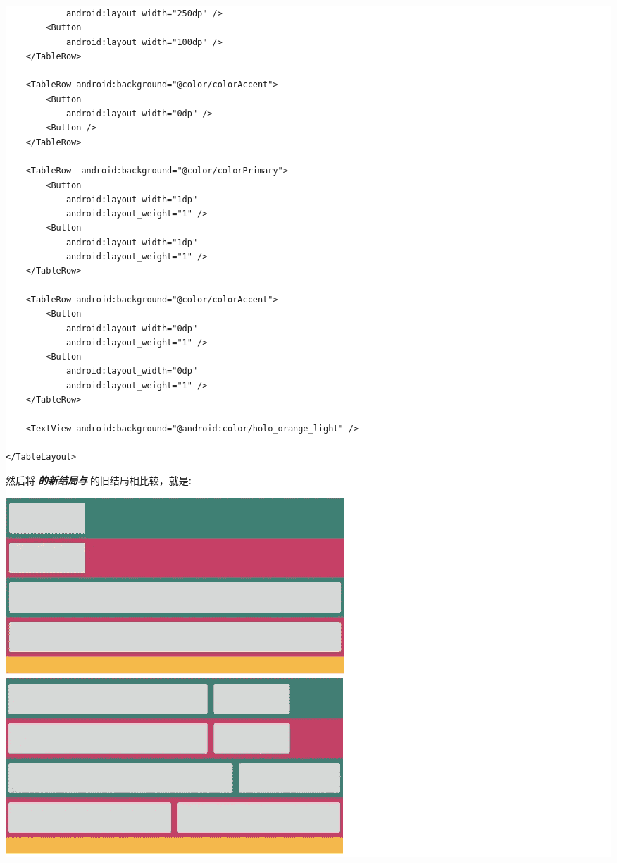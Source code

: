 ```
            android:layout_width="250dp" />
        <Button
            android:layout_width="100dp" />
    </TableRow>

    <TableRow android:background="@color/colorAccent">
        <Button
            android:layout_width="0dp" />
        <Button />
    </TableRow>

    <TableRow  android:background="@color/colorPrimary">
        <Button
            android:layout_width="1dp"
            android:layout_weight="1" />
        <Button
            android:layout_width="1dp"
            android:layout_weight="1" />
    </TableRow>

    <TableRow android:background="@color/colorAccent">
        <Button
            android:layout_width="0dp"
            android:layout_weight="1" />
        <Button
            android:layout_width="0dp"
            android:layout_weight="1" />
    </TableRow>

    <TextView android:background="@android:color/holo_orange_light" />

</TableLayout>
```

然后将 ***的新结局与*** 的旧结局相比较，就是:

![](img/61e27476223a3372fa4fd788f117c26b.png)![](img/525a93255dccf38ae019ef7effa05fcf.png)
